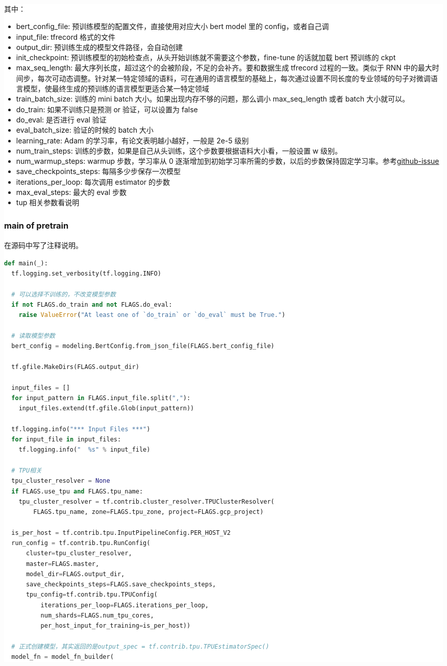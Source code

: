 其中：

- bert_config_file: 预训练模型的配置文件，直接使用对应大小 bert model 里的 config，或者自己调
- input_file: tfrecord 格式的文件
- output_dir: 预训练生成的模型文件路径，会自动创建
- init_checkpoint: 预训练模型的初始检查点，从头开始训练就不需要这个参数，fine-tune 的话就加载 bert 预训练的 ckpt
- max_seq_length: 最大序列长度，超过这个的会被阶段，不足的会补齐。要和数据生成 tfrecord 过程的一致。类似于 RNN 中的最大时间步，每次可动态调整。针对某一特定领域的语料，可在通用的语言模型的基础上，每次通过设置不同长度的专业领域的句子对微调语言模型，使最终生成的预训练的语言模型更适合某一特定领域
- train_batch_size: 训练的 mini batch 大小。如果出现内存不够的问题，那么调小 max_seq_length 或者 batch 大小就可以。
- do_train: 如果不训练只是预测 or 验证，可以设置为 false
- do_eval: 是否进行 eval 验证
- eval_batch_size: 验证的时候的 batch 大小
- learning_rate: Adam 的学习率，有论文表明越小越好，一般是 2e-5 级别
- num_train_steps: 训练的步数，如果是自己从头训练，这个步数要根据语料大小看，一般设置 w 级别。
- num_warmup_steps: warmup 步数，学习率从 0 逐渐增加到初始学习率所需的步数，以后的步数保持固定学习率。参考[github-issue](https://github.com/google-research/bert/issues/529)
- save_checkpoints_steps: 每隔多少步保存一次模型
- iterations_per_loop: 每次调用 estimator 的步数
- max_eval_steps: 最大的 eval 步数
- tup 相关参数看说明

### main of pretrain

在源码中写了注释说明。

```python
def main(_):
  tf.logging.set_verbosity(tf.logging.INFO)

  # 可以选择不训练的，不改变模型参数
  if not FLAGS.do_train and not FLAGS.do_eval:
    raise ValueError("At least one of `do_train` or `do_eval` must be True.")

  # 读取模型参数
  bert_config = modeling.BertConfig.from_json_file(FLAGS.bert_config_file)

  tf.gfile.MakeDirs(FLAGS.output_dir)

  input_files = []
  for input_pattern in FLAGS.input_file.split(","):
    input_files.extend(tf.gfile.Glob(input_pattern))

  tf.logging.info("*** Input Files ***")
  for input_file in input_files:
    tf.logging.info("  %s" % input_file)

  # TPU相关
  tpu_cluster_resolver = None
  if FLAGS.use_tpu and FLAGS.tpu_name:
    tpu_cluster_resolver = tf.contrib.cluster_resolver.TPUClusterResolver(
        FLAGS.tpu_name, zone=FLAGS.tpu_zone, project=FLAGS.gcp_project)

  is_per_host = tf.contrib.tpu.InputPipelineConfig.PER_HOST_V2
  run_config = tf.contrib.tpu.RunConfig(
      cluster=tpu_cluster_resolver,
      master=FLAGS.master,
      model_dir=FLAGS.output_dir,
      save_checkpoints_steps=FLAGS.save_checkpoints_steps,
      tpu_config=tf.contrib.tpu.TPUConfig(
          iterations_per_loop=FLAGS.iterations_per_loop,
          num_shards=FLAGS.num_tpu_cores,
          per_host_input_for_training=is_per_host))

  # 正式创建模型，其实返回的是output_spec = tf.contrib.tpu.TPUEstimatorSpec()
  model_fn = model_fn_builder(
```